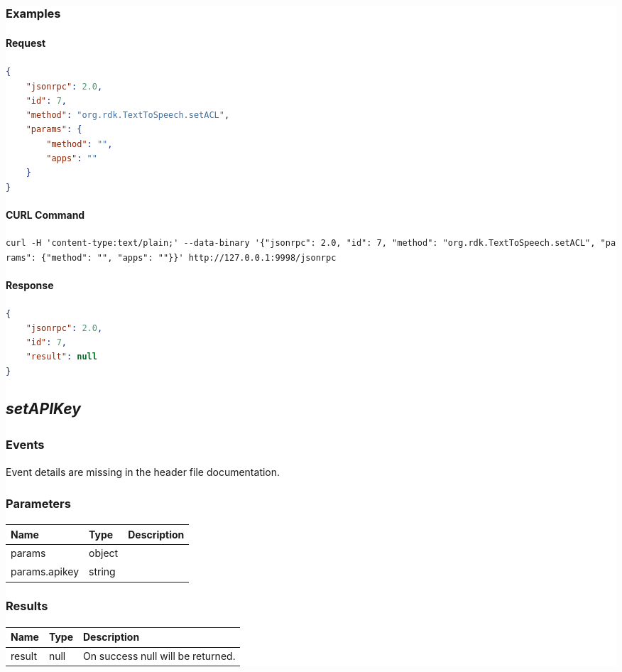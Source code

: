 ### Examples


#### Request

```json
{
    "jsonrpc": 2.0,
    "id": 7,
    "method": "org.rdk.TextToSpeech.setACL",
    "params": {
        "method": "",
        "apps": ""
    }
}
```


#### CURL Command

```curl
curl -H 'content-type:text/plain;' --data-binary '{"jsonrpc": 2.0, "id": 7, "method": "org.rdk.TextToSpeech.setACL", "params": {"method": "", "apps": ""}}' http://127.0.0.1:9998/jsonrpc
```


#### Response

```json
{
    "jsonrpc": 2.0,
    "id": 7,
    "result": null
}
```

<a id="setAPIKey"></a>
## *setAPIKey*



### Events
Event details are missing in the header file documentation.
### Parameters
| Name | Type | Description |
| :-------- | :-------- | :-------- |
| params | object |  |
| params.apikey | string |  |
### Results
| Name | Type | Description |
| :-------- | :-------- | :-------- |
| result | null | On success null will be returned. |
